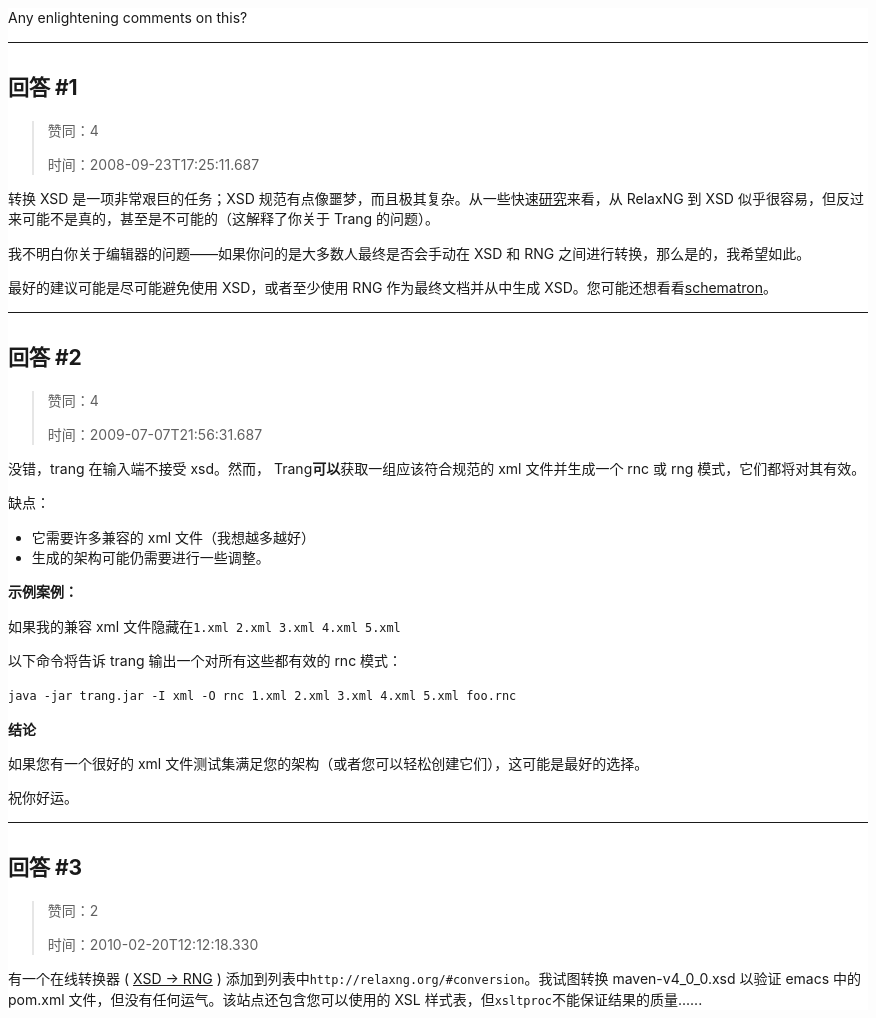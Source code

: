 Any enlightening comments on this?

* * *

## 回答 #1

> 赞同：4
> 
> 时间：2008-09-23T17:25:11.687

转换 XSD 是一项非常艰巨的任务；XSD 规范有点像噩梦，而且极其复杂。从一些快速[研究](http://www.tbray.org/ongoing/When/200x/2006/11/27/Choose-Relax)来看，从 RelaxNG 到 XSD 似乎很容易，但反过来可能不是真的，甚至是不可能的（这解释了你关于 Trang 的问题）。

我不明白你关于编辑器的问题——如果你问的是大多数人最终是否会手动在 XSD 和 RNG 之间进行转换，那么是的，我希望如此。

最好的建议可能是尽可能避免使用 XSD，或者至少使用 RNG 作为最终文档并从中生成 XSD。您可能还想看看[schematron](http://www.schematron.com/)。

* * *

## 回答 #2

> 赞同：4
> 
> 时间：2009-07-07T21:56:31.687

没错，trang 在输入端不接受 xsd。然而， Trang**可以**获取一组应该符合规范的 xml 文件并生成一个 rnc 或 rng 模式，它们都将对其有效。

缺点：

*   它需要许多兼容的 xml 文件（我想越多越好）
*   生成的架构可能仍需要进行一些调整。

**示例案例：**

如果我的兼容 xml 文件隐藏在`1.xml 2.xml 3.xml 4.xml 5.xml`

以下命令将告诉 trang 输出一个对所有这些都有效的 rnc 模式：

```
java -jar trang.jar -I xml -O rnc 1.xml 2.xml 3.xml 4.xml 5.xml foo.rnc 
```

**结论**

如果您有一个很好的 xml 文件测试集满足您的架构（或者您可以轻松创建它们），这可能是最好的选择。

祝你好运。

* * *

## 回答 #3

> 赞同：2
> 
> 时间：2010-02-20T12:12:18.330

有一个在线转换器 ( [XSD -> RNG](http://debeissat.nicolas.free.fr/XSDtoRNG.php) ) 添加到列表中`http://relaxng.org/#conversion`。我试图转换 maven-v4_0_0.xsd 以验证 emacs 中的 pom.xml 文件，但没有任何运气。该站点还包含您可以使用的 XSL 样式表，但`xsltproc`不能保证结果的质量......
